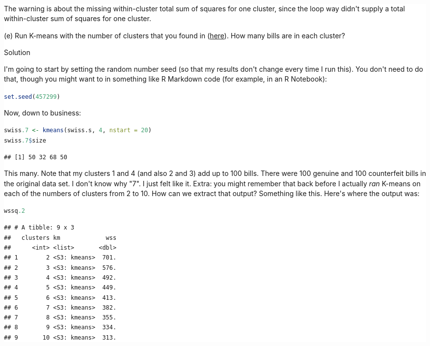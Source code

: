 The warning is about the missing within-cluster total sum of squares
for one cluster, since the loop way didn't supply a total
within-cluster sum of squares for one cluster.
 

(e) Run K-means with the number of clusters that you found in
(<a href="#part:howmany">here</a>). How many bills are in each cluster?
 
Solution



I'm going to start by setting the random number seed (so that
my results don't change every time I run this). You don't need
to do that, though you might want to in something like R
Markdown code (for example, in an R Notebook):

```r
set.seed(457299)
```



Now, down to business:

```r
swiss.7 <- kmeans(swiss.s, 4, nstart = 20)
swiss.7$size
```

```
## [1] 50 32 68 50
```

       
This many. Note that my clusters 1 and 4 (and also 2 and 3) add up to
100 bills. There were 100 genuine and 100 counterfeit bills in the
original data set.
I don't know why "7". I just felt like it.
Extra: you might remember that back before I actually *ran*
K-means on each of the numbers of clusters from 2 to 10. How can we
extract that output? Something like this. Here's where the output was:


```r
wssq.2
```

```
## # A tibble: 9 x 3
##   clusters km             wss
##      <int> <list>       <dbl>
## 1        2 <S3: kmeans>  701.
## 2        3 <S3: kmeans>  576.
## 3        4 <S3: kmeans>  492.
## 4        5 <S3: kmeans>  449.
## 5        6 <S3: kmeans>  413.
## 6        7 <S3: kmeans>  382.
## 7        8 <S3: kmeans>  355.
## 8        9 <S3: kmeans>  334.
## 9       10 <S3: kmeans>  313.
```
